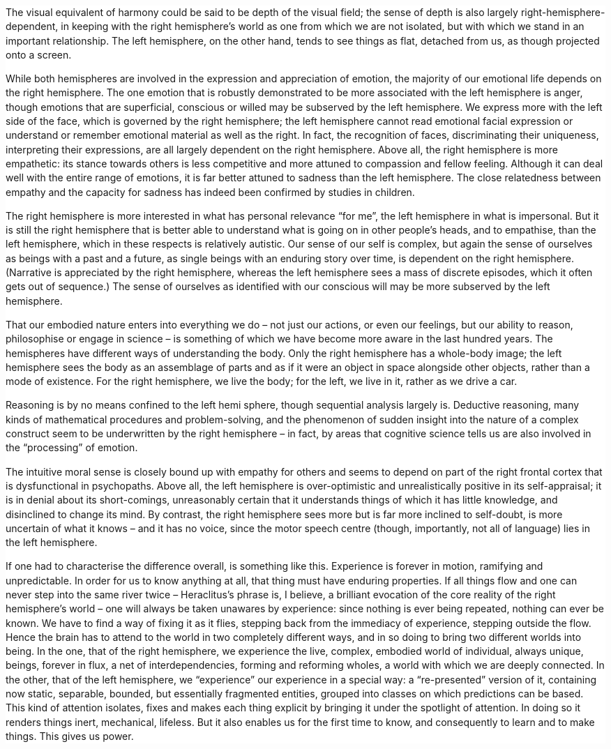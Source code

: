 The visual equivalent of harmony could be said to be depth of the visual field; the sense of depth is also largely right-hemisphere-dependent, in keeping with the right hemisphere’s world as one from which we are not isolated, but with which we stand in an important relationship. The left hemisphere, on the other hand, tends to see things as flat, detached from us, as though projected onto a screen.

While both hemispheres are involved in the expression and appreciation of emotion, the majority of our emotional life depends on the right hemisphere. The one emotion that is robustly demonstrated to be more associated with the left hemisphere is anger, though emotions that are superficial, conscious or willed may be subserved by the left hemisphere. We express more with the left side of the face, which is governed by the right hemisphere; the left hemisphere cannot read emotional facial expression or understand or remember emotional material as well as the right. In fact, the recognition of faces, discriminating their uniqueness, interpreting their expressions, are all largely dependent on the right hemisphere. Above all, the right hemisphere is more empathetic: its stance towards others is less competitive and more attuned to compassion and fellow feeling. Although it can deal well with the entire range of emotions, it is far better attuned to sadness than the left hemisphere. The close relatedness between empathy and the capacity for sadness has indeed been confirmed by studies in children.

The right hemisphere is more interested in what has personal relevance “for me”, the left hemisphere in what is impersonal. But it is still the right hemisphere that is better able to understand what is going on in other people’s heads, and to empathise, than the left hemisphere, which in these respects is relatively autistic. Our sense of our self is complex, but again the sense of ourselves as beings with a past and a future, as single beings with an enduring story over time, is dependent on the right hemisphere. (Narrative is appreciated by the right hemisphere, whereas the left hemisphere sees a mass of discrete episodes, which it often gets out of sequence.) The sense of ourselves as identified with our conscious will may be more subserved by the left hemisphere.

That our embodied nature enters into everything we do – not just our actions, or even our feelings, but our ability to reason, philosophise or engage in science – is something of which we have become more aware in the last hundred years. The hemispheres have different ways of understanding the body. Only the right hemisphere has a whole-body image; the left hemisphere sees the body as an assemblage of parts and as if it were an object in space alongside other objects, rather than a mode of existence. For the right hemisphere, we live the body; for the left, we live in it, rather as we drive a car.

Reasoning is by no means confined to the left hemi sphere, though sequential analysis largely is. Deductive reasoning, many kinds of mathematical procedures and problem-solving, and the phenomenon of sudden insight into the nature of a complex construct seem to be underwritten by the right hemisphere – in fact, by areas that cognitive science tells us are also involved in the “processing” of emotion.

The intuitive moral sense is closely bound up with empathy for others and seems to depend on part of the right frontal cortex that is dysfunctional in psychopaths. Above all, the left hemisphere is over-optimistic and unrealistically positive in its self-appraisal; it is in denial about its short-comings, unreasonably certain that it understands things of which it has little knowledge, and disinclined to change its mind. By contrast, the right hemisphere sees more but is far more inclined to self-doubt, is more uncertain of what it knows – and it has no voice, since the motor speech centre (though, importantly, not all of language) lies in the left hemisphere.

If one had to characterise the difference overall, is something like this. Experience is forever in motion, ramifying and unpredictable. In order for us to know anything at all, that thing must have enduring properties. If all things flow and one can never step into the same river twice – Heraclitus’s phrase is, I believe, a brilliant evocation of the core reality of the right hemisphere’s world – one will always be taken unawares by experience: since nothing is ever being repeated, nothing can ever be known. We have to find a way of fixing it as it flies, stepping back from the immediacy of experience, stepping outside the flow. Hence the brain has to attend to the world in two completely different ways, and in so doing to bring two different worlds into being. In the one, that of the right hemisphere, we experience the live, complex, embodied world of individual, always unique, beings, forever in flux, a net of interdependencies, forming and reforming wholes, a world with which we are deeply connected. In the other, that of the left hemisphere, we “experience” our experience in a special way: a “re-presented” version of it, containing now static, separable, bounded, but essentially fragmented entities, grouped into classes on which predictions can be based. This kind of attention isolates, fixes and makes each thing explicit by bringing it under the spotlight of attention. In doing so it renders things inert, mechanical, lifeless. But it also enables us for the first time to know, and consequently to learn and to make things. This gives us power.
